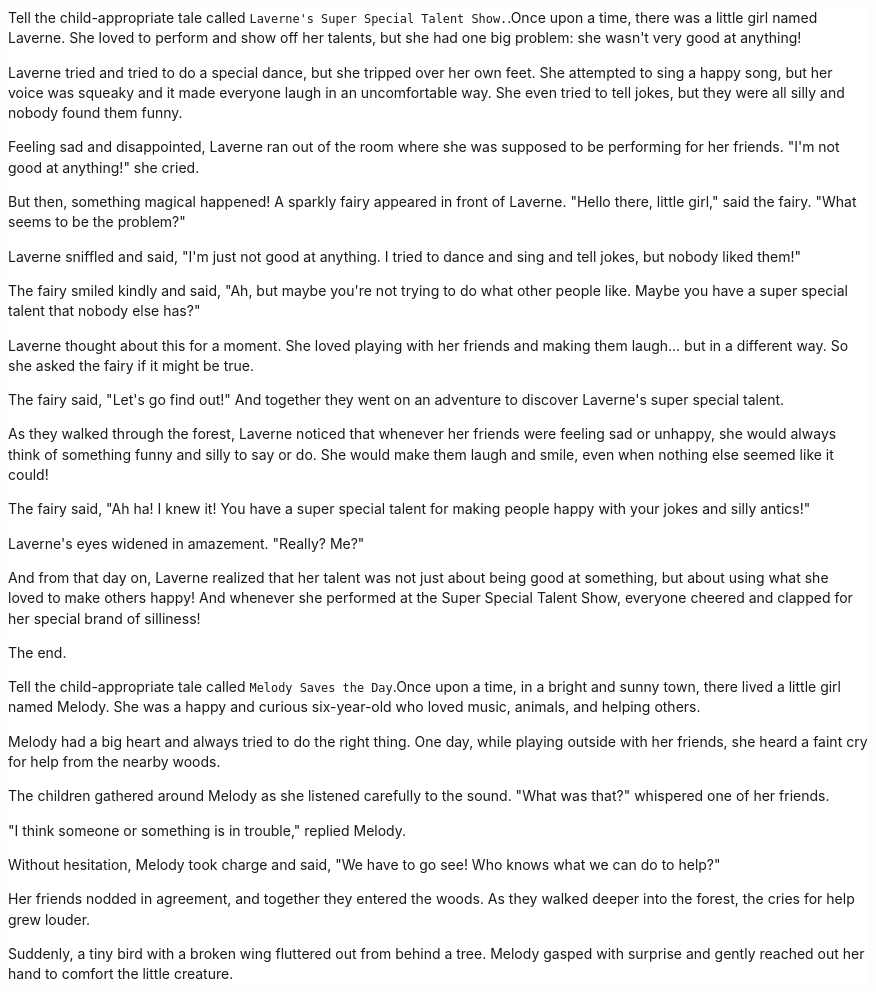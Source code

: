 Tell the child-appropriate tale called `Laverne's Super Special Talent Show.`.<start>Once upon a time, there was a little girl named Laverne. She loved to perform and show off her talents, but she had one big problem: she wasn't very good at anything! 

Laverne tried and tried to do a special dance, but she tripped over her own feet. She attempted to sing a happy song, but her voice was squeaky and it made everyone laugh in an uncomfortable way. She even tried to tell jokes, but they were all silly and nobody found them funny.

Feeling sad and disappointed, Laverne ran out of the room where she was supposed to be performing for her friends. "I'm not good at anything!" she cried.

But then, something magical happened! A sparkly fairy appeared in front of Laverne. "Hello there, little girl," said the fairy. "What seems to be the problem?"

Laverne sniffled and said, "I'm just not good at anything. I tried to dance and sing and tell jokes, but nobody liked them!"

The fairy smiled kindly and said, "Ah, but maybe you're not trying to do what other people like. Maybe you have a super special talent that nobody else has?"

Laverne thought about this for a moment. She loved playing with her friends and making them laugh... but in a different way. So she asked the fairy if it might be true.

The fairy said, "Let's go find out!" And together they went on an adventure to discover Laverne's super special talent.

As they walked through the forest, Laverne noticed that whenever her friends were feeling sad or unhappy, she would always think of something funny and silly to say or do. She would make them laugh and smile, even when nothing else seemed like it could!

The fairy said, "Ah ha! I knew it! You have a super special talent for making people happy with your jokes and silly antics!"

Laverne's eyes widened in amazement. "Really? Me?"

And from that day on, Laverne realized that her talent was not just about being good at something, but about using what she loved to make others happy! And whenever she performed at the Super Special Talent Show, everyone cheered and clapped for her special brand of silliness!

The end.<end>

Tell the child-appropriate tale called `Melody Saves the Day`.<start>Once upon a time, in a bright and sunny town, there lived a little girl named Melody. She was a happy and curious six-year-old who loved music, animals, and helping others.

Melody had a big heart and always tried to do the right thing. One day, while playing outside with her friends, she heard a faint cry for help from the nearby woods.

The children gathered around Melody as she listened carefully to the sound. "What was that?" whispered one of her friends.

"I think someone or something is in trouble," replied Melody.

Without hesitation, Melody took charge and said, "We have to go see! Who knows what we can do to help?"

Her friends nodded in agreement, and together they entered the woods. As they walked deeper into the forest, the cries for help grew louder.

Suddenly, a tiny bird with a broken wing fluttered out from behind a tree. Melody gasped with surprise and gently reached out her hand to comfort the little creature.
